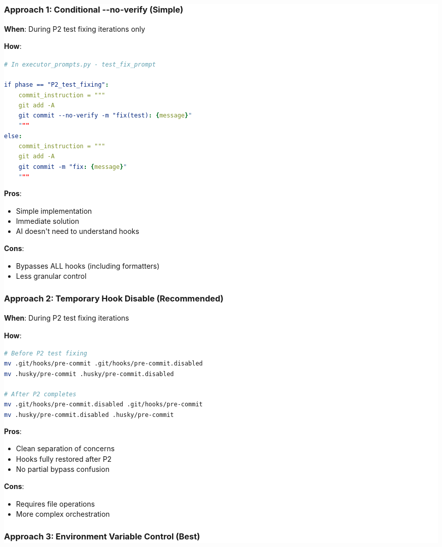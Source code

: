 ### Approach 1: Conditional --no-verify (Simple)

**When**: During P2 test fixing iterations only

**How**:
```yaml
# In executor_prompts.py - test_fix_prompt

if phase == "P2_test_fixing":
    commit_instruction = """
    git add -A
    git commit --no-verify -m "fix(test): {message}"
    """
else:
    commit_instruction = """
    git add -A
    git commit -m "fix: {message}"
    """
```

**Pros**:
- Simple implementation
- Immediate solution
- AI doesn't need to understand hooks

**Cons**:
- Bypasses ALL hooks (including formatters)
- Less granular control

### Approach 2: Temporary Hook Disable (Recommended)

**When**: During P2 test fixing iterations

**How**:
```bash
# Before P2 test fixing
mv .git/hooks/pre-commit .git/hooks/pre-commit.disabled
mv .husky/pre-commit .husky/pre-commit.disabled

# After P2 completes
mv .git/hooks/pre-commit.disabled .git/hooks/pre-commit
mv .husky/pre-commit.disabled .husky/pre-commit
```

**Pros**:
- Clean separation of concerns
- Hooks fully restored after P2
- No partial bypass confusion

**Cons**:
- Requires file operations
- More complex orchestration

### Approach 3: Environment Variable Control (Best)
